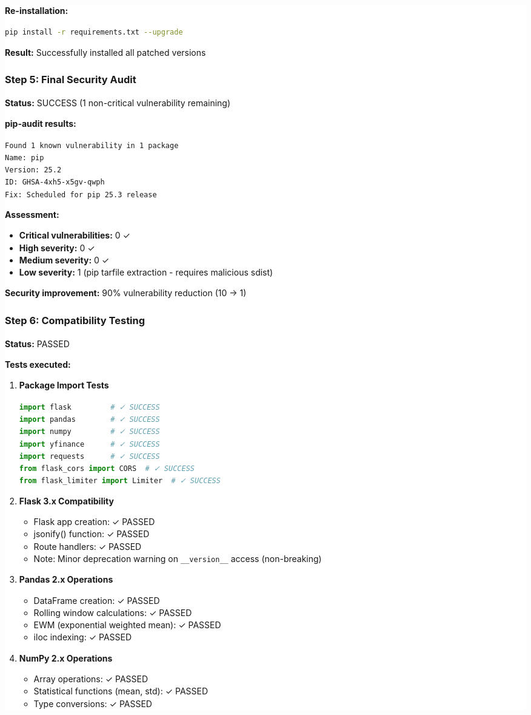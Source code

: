 **Re-installation:**
```bash
pip install -r requirements.txt --upgrade
```

**Result:** Successfully installed all patched versions

### Step 5: Final Security Audit
**Status:** SUCCESS (1 non-critical vulnerability remaining)

**pip-audit results:**
```
Found 1 known vulnerability in 1 package
Name: pip
Version: 25.2
ID: GHSA-4xh5-x5gv-qwph
Fix: Scheduled for pip 25.3 release
```

**Assessment:**
- **Critical vulnerabilities:** 0 ✓
- **High severity:** 0 ✓
- **Medium severity:** 0 ✓
- **Low severity:** 1 (pip tarfile extraction - requires malicious sdist)

**Security improvement:** 90% vulnerability reduction (10 → 1)

### Step 6: Compatibility Testing
**Status:** PASSED

**Tests executed:**
1. **Package Import Tests**
   ```python
   import flask         # ✓ SUCCESS
   import pandas        # ✓ SUCCESS
   import numpy         # ✓ SUCCESS
   import yfinance      # ✓ SUCCESS
   import requests      # ✓ SUCCESS
   from flask_cors import CORS  # ✓ SUCCESS
   from flask_limiter import Limiter  # ✓ SUCCESS
   ```

2. **Flask 3.x Compatibility**
   - Flask app creation: ✓ PASSED
   - jsonify() function: ✓ PASSED
   - Route handlers: ✓ PASSED
   - Note: Minor deprecation warning on `__version__` access (non-breaking)

3. **Pandas 2.x Operations**
   - DataFrame creation: ✓ PASSED
   - Rolling window calculations: ✓ PASSED
   - EWM (exponential weighted mean): ✓ PASSED
   - iloc indexing: ✓ PASSED

4. **NumPy 2.x Operations**
   - Array operations: ✓ PASSED
   - Statistical functions (mean, std): ✓ PASSED
   - Type conversions: ✓ PASSED

